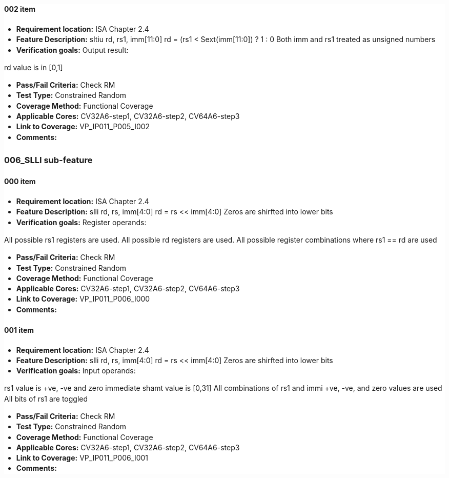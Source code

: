 #### 002 item

* **Requirement location:** ISA
Chapter 2.4
* **Feature Description:** sltiu rd, rs1, imm[11:0]
rd = (rs1 < Sext(imm[11:0]) ? 1 : 0
Both imm and rs1 treated as unsigned numbers
* **Verification goals:** Output result:

rd value is in [0,1]
* **Pass/Fail Criteria:** Check RM
* **Test Type:** Constrained Random
* **Coverage Method:** Functional Coverage
* **Applicable Cores:** CV32A6-step1, CV32A6-step2, CV64A6-step3
* **Link to Coverage:** VP_IP011_P005_I002
* **Comments:** 

### 006_SLLI sub-feature

#### 000 item

* **Requirement location:** ISA
Chapter 2.4
* **Feature Description:** slli rd, rs, imm[4:0]
rd = rs << imm[4:0]
Zeros are shirfted into lower bits
* **Verification goals:** Register operands:

All possible rs1 registers are used.
All possible rd registers are used.
All possible register combinations where rs1 == rd are used
* **Pass/Fail Criteria:** Check RM
* **Test Type:** Constrained Random
* **Coverage Method:** Functional Coverage
* **Applicable Cores:** CV32A6-step1, CV32A6-step2, CV64A6-step3
* **Link to Coverage:** VP_IP011_P006_I000
* **Comments:** 

#### 001 item

* **Requirement location:** ISA
Chapter 2.4
* **Feature Description:** slli rd, rs, imm[4:0]
rd = rs << imm[4:0]
Zeros are shirfted into lower bits
* **Verification goals:** Input operands:

rs1 value is +ve, -ve and zero
immediate shamt value is [0,31]
All combinations of rs1 and immi +ve, -ve, and zero values are used
All bits of rs1 are toggled
* **Pass/Fail Criteria:** Check RM
* **Test Type:** Constrained Random
* **Coverage Method:** Functional Coverage
* **Applicable Cores:** CV32A6-step1, CV32A6-step2, CV64A6-step3
* **Link to Coverage:** VP_IP011_P006_I001
* **Comments:** 

